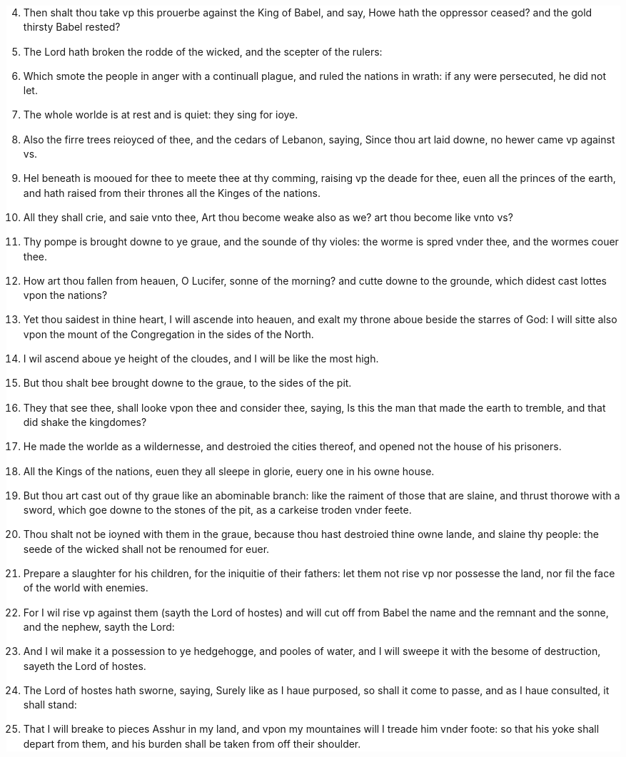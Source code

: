 4. Then shalt thou take vp this prouerbe against the King of Babel, and say, Howe hath the oppressor ceased? and the gold thirsty Babel rested?

5. The Lord hath broken the rodde of the wicked, and the scepter of the rulers:

6. Which smote the people in anger with a continuall plague, and ruled the nations in wrath: if any were persecuted, he did not let.

7. The whole worlde is at rest and is quiet: they sing for ioye.

8. Also the firre trees reioyced of thee, and the cedars of Lebanon, saying, Since thou art laid downe, no hewer came vp against vs.

9. Hel beneath is mooued for thee to meete thee at thy comming, raising vp the deade for thee, euen all the princes of the earth, and hath raised from their thrones all the Kinges of the nations.

10. All they shall crie, and saie vnto thee, Art thou become weake also as we? art thou become like vnto vs?

11. Thy pompe is brought downe to ye graue, and the sounde of thy violes: the worme is spred vnder thee, and the wormes couer thee.

12. How art thou fallen from heauen, O Lucifer, sonne of the morning? and cutte downe to the grounde, which didest cast lottes vpon the nations?

13. Yet thou saidest in thine heart, I will ascende into heauen, and exalt my throne aboue beside the starres of God: I will sitte also vpon the mount of the Congregation in the sides of the North.

14. I wil ascend aboue ye height of the cloudes, and I will be like the most high.

15. But thou shalt bee brought downe to the graue, to the sides of the pit.

16. They that see thee, shall looke vpon thee and consider thee, saying, Is this the man that made the earth to tremble, and that did shake the kingdomes?

17. He made the worlde as a wildernesse, and destroied the cities thereof, and opened not the house of his prisoners.

18. All the Kings of the nations, euen they all sleepe in glorie, euery one in his owne house.

19. But thou art cast out of thy graue like an abominable branch: like the raiment of those that are slaine, and thrust thorowe with a sword, which goe downe to the stones of the pit, as a carkeise troden vnder feete.

20. Thou shalt not be ioyned with them in the graue, because thou hast destroied thine owne lande, and slaine thy people: the seede of the wicked shall not be renoumed for euer.

21. Prepare a slaughter for his children, for the iniquitie of their fathers: let them not rise vp nor possesse the land, nor fil the face of the world with enemies.

22. For I wil rise vp against them (sayth the Lord of hostes) and will cut off from Babel the name and the remnant and the sonne, and the nephew, sayth the Lord:

23. And I wil make it a possession to ye hedgehogge, and pooles of water, and I will sweepe it with the besome of destruction, sayeth the Lord of hostes.

24. The Lord of hostes hath sworne, saying, Surely like as I haue purposed, so shall it come to passe, and as I haue consulted, it shall stand:

25. That I will breake to pieces Asshur in my land, and vpon my mountaines will I treade him vnder foote: so that his yoke shall depart from them, and his burden shall be taken from off their shoulder.

